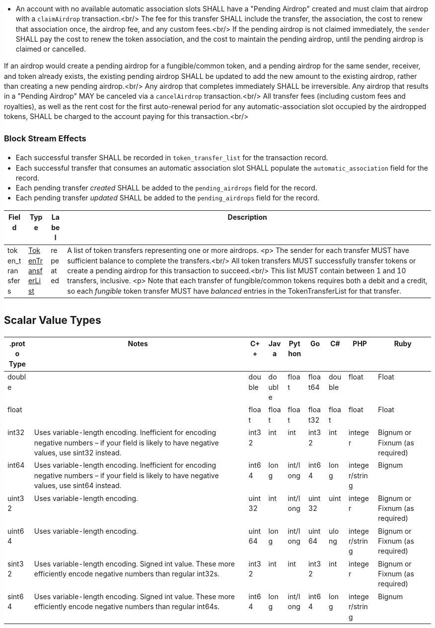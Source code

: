  - An account with no available automatic association slots SHALL have a
   &#34;Pending Airdrop&#34; created and must claim that airdrop with a
   `claimAirdrop` transaction.&lt;br/&gt;
   The fee for this transfer SHALL include the transfer, the association,
   the cost to renew that association once, the airdrop fee, and any custom
   fees.&lt;br/&gt;
   If the pending airdrop is not claimed immediately, the `sender` SHALL
   pay the cost to renew the token association, and the cost to maintain
   the pending airdrop, until the pending airdrop is claimed or cancelled.

If an airdrop would create a pending airdrop for a fungible/common token,
and a pending airdrop for the same sender, receiver, and token already
exists, the existing pending airdrop SHALL be updated to add the new
amount to the existing airdrop, rather than creating
a new pending airdrop.&lt;br/&gt;
Any airdrop that completes immediately SHALL be irreversible. Any airdrop
that results in a &#34;Pending Airdrop&#34; MAY be canceled via a `cancelAirdrop`
transaction.&lt;br/&gt;
All transfer fees (including custom fees and royalties), as well as the
rent cost for the first auto-renewal period for any automatic-association
slot occupied by the airdropped tokens, SHALL be charged to the account
paying for this transaction.&lt;br/&gt;

### Block Stream Effects
- Each successful transfer SHALL be recorded in `token_transfer_list`
  for the transaction record.
- Each successful transfer that consumes an automatic association slot
  SHALL populate the `automatic_association` field for the record.
- Each pending transfer _created_ SHALL be added to the
  `pending_airdrops` field for the record.
- Each pending transfer _updated_ SHALL be added to the
  `pending_airdrops` field for the record.


| Field | Type | Label | Description |
| ----- | ---- | ----- | ----------- |
| token_transfers | [TokenTransferList](#proto-TokenTransferList) | repeated | A list of token transfers representing one or more airdrops. &lt;p&gt; The sender for each transfer MUST have sufficient balance to complete the transfers.&lt;br/&gt; All token transfers MUST successfully transfer tokens or create a pending airdrop for this transaction to succeed.&lt;br/&gt; This list MUST contain between 1 and 10 transfers, inclusive. &lt;p&gt; Note that each transfer of fungible/common tokens requires both a debit and a credit, so each _fungible_ token transfer MUST have _balanced_ entries in the TokenTransferList for that transfer. |





 

 

 

 



## Scalar Value Types

| .proto Type | Notes | C++ | Java | Python | Go | C# | PHP | Ruby |
| ----------- | ----- | --- | ---- | ------ | -- | -- | --- | ---- |
| <a name="double" /> double |  | double | double | float | float64 | double | float | Float |
| <a name="float" /> float |  | float | float | float | float32 | float | float | Float |
| <a name="int32" /> int32 | Uses variable-length encoding. Inefficient for encoding negative numbers – if your field is likely to have negative values, use sint32 instead. | int32 | int | int | int32 | int | integer | Bignum or Fixnum (as required) |
| <a name="int64" /> int64 | Uses variable-length encoding. Inefficient for encoding negative numbers – if your field is likely to have negative values, use sint64 instead. | int64 | long | int/long | int64 | long | integer/string | Bignum |
| <a name="uint32" /> uint32 | Uses variable-length encoding. | uint32 | int | int/long | uint32 | uint | integer | Bignum or Fixnum (as required) |
| <a name="uint64" /> uint64 | Uses variable-length encoding. | uint64 | long | int/long | uint64 | ulong | integer/string | Bignum or Fixnum (as required) |
| <a name="sint32" /> sint32 | Uses variable-length encoding. Signed int value. These more efficiently encode negative numbers than regular int32s. | int32 | int | int | int32 | int | integer | Bignum or Fixnum (as required) |
| <a name="sint64" /> sint64 | Uses variable-length encoding. Signed int value. These more efficiently encode negative numbers than regular int64s. | int64 | long | int/long | int64 | long | integer/string | Bignum |